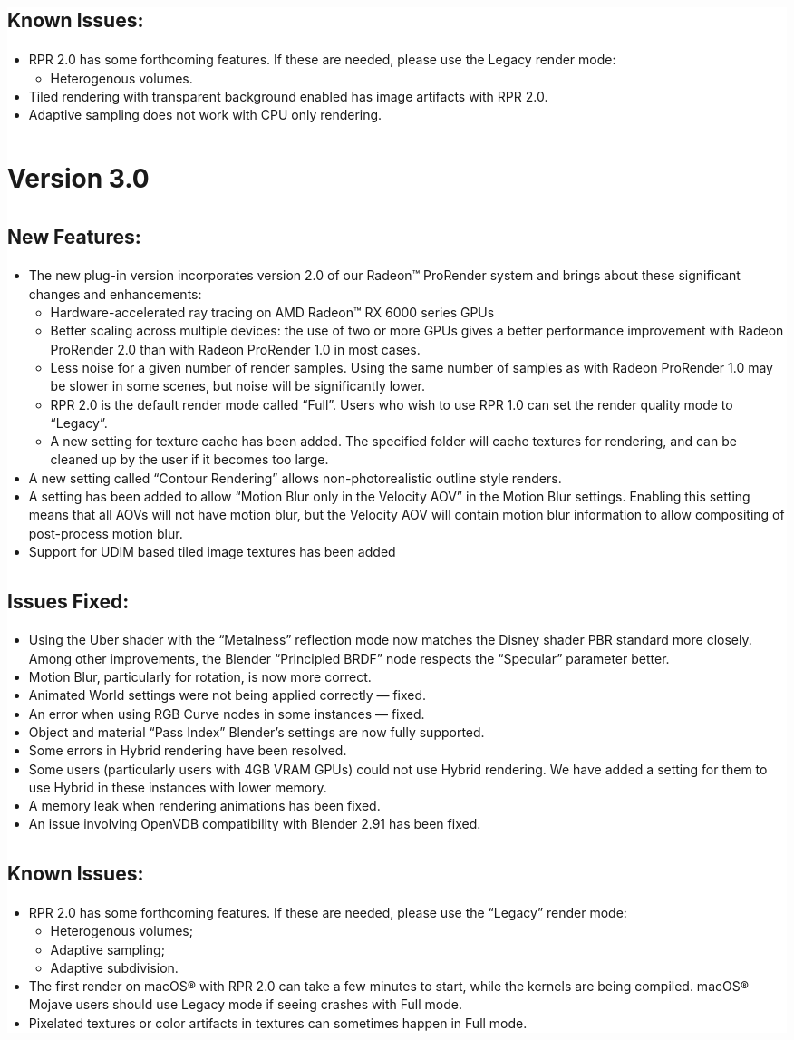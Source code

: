 ## Known Issues:
- RPR 2.0 has some forthcoming features.  If these are needed, please use the Legacy render mode:
    - Heterogenous volumes.
- Tiled rendering with transparent background enabled has image artifacts with RPR 2.0.
- Adaptive sampling does not work with CPU only rendering.

# Version 3.0
## New Features:
-   The new plug-in version incorporates version 2.0 of our Radeon™ ProRender system and brings about these significant changes and enhancements:
    - Hardware-accelerated ray tracing on AMD Radeon™ RX 6000 series GPUs
    - Better scaling across multiple devices: the use of two or more GPUs gives a better performance improvement with Radeon ProRender 2.0 than with Radeon ProRender 1.0 in most cases.
    - Less noise for a given number of render samples.  Using the same number of samples as with Radeon ProRender 1.0 may be slower in some scenes, but noise will be significantly lower.  
    - RPR 2.0 is the default render mode called “Full”.  Users who wish to use RPR 1.0 can set the render quality mode to “Legacy”.
    - A new setting for texture cache has been added.  The specified folder will cache textures for rendering, and can be cleaned up by the user if it becomes too large.
- A new setting called “Contour Rendering” allows non-photorealistic outline style renders.
- A setting has been added to allow “Motion Blur only in the Velocity AOV” in the Motion Blur settings.  Enabling this setting means that all AOVs will not have motion blur, but the Velocity AOV will contain motion blur information to allow compositing of post-process motion blur.
- Support for UDIM based tiled image textures has been added

## Issues Fixed:
-   Using the Uber shader with the “Metalness” reflection mode now matches the Disney shader PBR standard more closely. Among other improvements, the Blender “Principled BRDF” node respects the “Specular” parameter better.
-   Motion Blur, particularly for rotation, is now more correct.
-   Animated World settings were not being applied correctly — fixed.
-   An error when using RGB Curve nodes in some instances — fixed.
-   Object and material “Pass Index” Blender’s settings are now fully supported. 
-   Some errors in Hybrid rendering have been resolved.
-   Some users (particularly users with 4GB VRAM GPUs) could not use Hybrid rendering.  We have added a setting for them to use Hybrid in these instances with lower memory.
-   A memory leak when rendering animations has been fixed.
-   An issue involving OpenVDB compatibility with Blender 2.91 has been fixed.  

## Known Issues:
-   RPR 2.0 has some forthcoming features.  If these are needed, please use the “Legacy” render mode:
    - Heterogenous volumes;
    - Adaptive sampling;
    - Adaptive subdivision.
-   The first render on macOS® with RPR 2.0 can take a few minutes to start, while the kernels are being compiled.
macOS® Mojave users should use Legacy mode if seeing crashes with Full mode.
-   Pixelated textures or color artifacts in textures can sometimes happen in Full mode.
